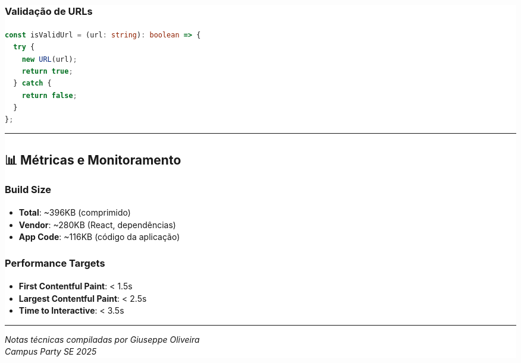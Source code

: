 ### Validação de URLs
```typescript
const isValidUrl = (url: string): boolean => {
  try {
    new URL(url);
    return true;
  } catch {
    return false;
  }
};
```

---

## 📊 Métricas e Monitoramento

### Build Size
- **Total**: ~396KB (comprimido)
- **Vendor**: ~280KB (React, dependências)
- **App Code**: ~116KB (código da aplicação)

### Performance Targets
- **First Contentful Paint**: < 1.5s
- **Largest Contentful Paint**: < 2.5s
- **Time to Interactive**: < 3.5s

---

*Notas técnicas compiladas por Giuseppe Oliveira*  
*Campus Party SE 2025*